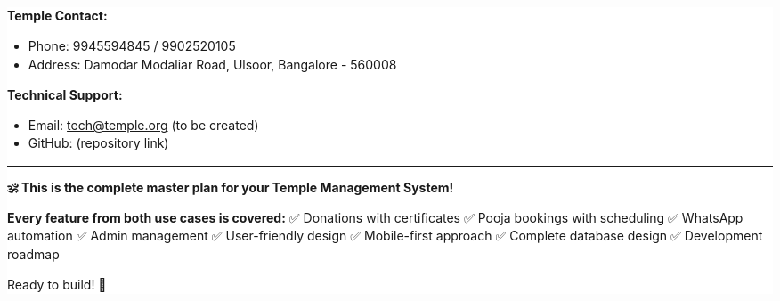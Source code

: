 **Temple Contact:**
- Phone: 9945594845 / 9902520105
- Address: Damodar Modaliar Road, Ulsoor, Bangalore - 560008

**Technical Support:**
- Email: tech@temple.org (to be created)
- GitHub: (repository link)

---

**🕉️ This is the complete master plan for your Temple Management System!**

**Every feature from both use cases is covered:**
✅ Donations with certificates
✅ Pooja bookings with scheduling
✅ WhatsApp automation
✅ Admin management
✅ User-friendly design
✅ Mobile-first approach
✅ Complete database design
✅ Development roadmap

Ready to build! 🚀
